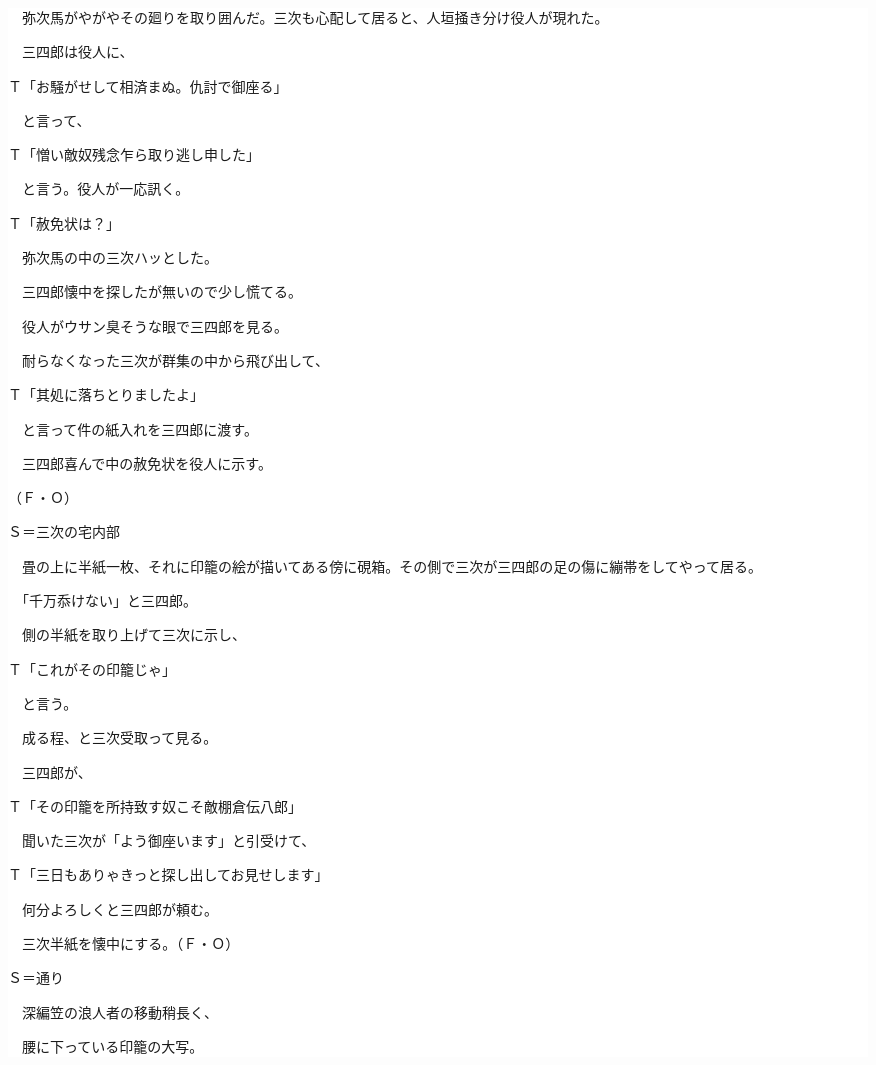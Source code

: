 　弥次馬がやがやその廻りを取り囲んだ。三次も心配して居ると、人垣掻き分け役人が現れた。

　三四郎は役人に、

Ｔ「お騒がせして相済まぬ。仇討で御座る」

　と言って、

Ｔ「憎い敵奴残念乍ら取り逃し申した」

　と言う。役人が一応訊く。

Ｔ「赦免状は？」

　弥次馬の中の三次ハッとした。

　三四郎懐中を探したが無いので少し慌てる。

　役人がウサン臭そうな眼で三四郎を見る。

　耐らなくなった三次が群集の中から飛び出して、

Ｔ「其処に落ちとりましたよ」

　と言って件の紙入れを三四郎に渡す。

　三四郎喜んで中の赦免状を役人に示す。

（Ｆ・Ｏ）



Ｓ＝三次の宅内部

　畳の上に半紙一枚、それに印籠の絵が描いてある傍に硯箱。その側で三次が三四郎の足の傷に繃帯をしてやって居る。

　「千万忝けない」と三四郎。

　側の半紙を取り上げて三次に示し、

Ｔ「これがその印籠じゃ」

　と言う。

　成る程、と三次受取って見る。

　三四郎が、

Ｔ「その印籠を所持致す奴こそ敵棚倉伝八郎」

　聞いた三次が「よう御座います」と引受けて、

Ｔ「三日もありゃきっと探し出してお見せします」

　何分よろしくと三四郎が頼む。

　三次半紙を懐中にする。（Ｆ・Ｏ）




Ｓ＝通り

　深編笠の浪人者の移動稍長く、

　腰に下っている印籠の大写。
